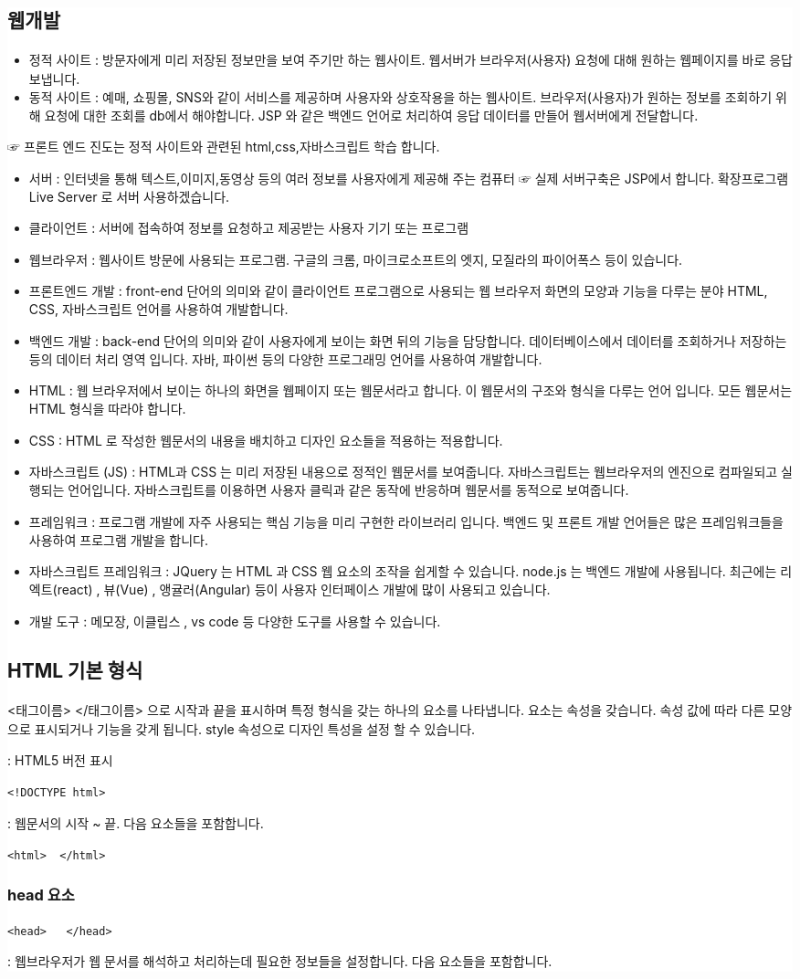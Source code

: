## 웹개발

-   정적 사이트 : 방문자에게 미리 저장된 정보만을 보여 주기만 하는 웹사이트.
    웹서버가 브라우저(사용자) 요청에 대해 원하는 웹페이지를 바로 응답 보냅니다.
-   동적 사이트 : 예매, 쇼핑몰, SNS와 같이 서비스를 제공하며 사용자와 상호작용을 하는 웹사이트.
    브라우저(사용자)가 원하는 정보를 조회하기 위해 요청에 대한 조회를 db에서 해야합니다.
    JSP 와 같은 백엔드 언어로 처리하여 응답 데이터를 만들어 웹서버에게 전달합니다.

☞ 프론트 엔드 진도는 정적 사이트와 관련된 html,css,자바스크립트 학습 합니다.

-   서버 : 인터넷을 통해 텍스트,이미지,동영상 등의 여러 정보를 사용자에게 제공해 주는 컴퓨터
    ☞ 실제 서버구축은 JSP에서 합니다. 확장프로그램 Live Server 로 서버 사용하겠습니다.

-   클라이언트 : 서버에 접속하여 정보를 요청하고 제공받는 사용자 기기 또는 프로그램

-   웹브라우저 : 웹사이트 방문에 사용되는 프로그램. 구글의 크롬, 마이크로소프트의 엣지, 모질라의 파이어폭스 등이 있습니다.

-   프론트엔드 개발 : front-end 단어의 의미와 같이 클라이언트 프로그램으로 사용되는 웹 브라우저 화면의 모양과 기능을 다루는 분야
    HTML, CSS, 자바스크립트 언어를 사용하여 개발합니다.
-   백엔드 개발 : back-end 단어의 의미와 같이 사용자에게 보이는 화면 뒤의 기능을 담당합니다. 데이터베이스에서 데이터를 조회하거나
    저장하는 등의 데이터 처리 영역 입니다. 자바, 파이썬 등의 다양한 프로그래밍 언어를 사용하여 개발합니다.

-   HTML : 웹 브라우저에서 보이는 하나의 화면을 웹페이지 또는 웹문서라고 합니다. 이 웹문서의 구조와 형식을 다루는 언어 입니다.
    모든 웹문서는 HTML 형식을 따라야 합니다.
-   CSS : HTML 로 작성한 웹문서의 내용을 배치하고 디자인 요소들을 적용하는 적용합니다.
-   자바스크립트 (JS) : HTML과 CSS 는 미리 저장된 내용으로 정적인 웹문서를 보여줍니다. 자바스크립트는 웹브라우저의 엔진으로
    컴파일되고 실행되는 언어입니다. 자바스크립트를 이용하면 사용자 클릭과 같은 동작에 반응하며 웹문서를 동적으로 보여줍니다.
-   프레임워크 : 프로그램 개발에 자주 사용되는 핵심 기능을 미리 구현한 라이브러리 입니다. 백엔드 및 프론트 개발 언어들은
    많은 프레임워크들을 사용하여 프로그램 개발을 합니다.

-   자바스크립트 프레임워크 :
    JQuery 는 HTML 과 CSS 웹 요소의 조작을 쉽게할 수 있습니다.
    node.js 는 백엔드 개발에 사용됩니다.
    최근에는 리엑트(react) , 뷰(Vue) , 앵귤러(Angular) 등이 사용자 인터페이스 개발에 많이 사용되고 있습니다.

-   개발 도구 : 메모장, 이클립스 , vs code 등 다양한 도구를 사용할 수 있습니다.

## HTML 기본 형식

<태그이름> </태그이름> 으로 시작과 끝을 표시하며 특정 형식을 갖는 하나의 요소를 나타냅니다.
요소는 속성을 갖습니다. 속성 값에 따라 다른 모양으로 표시되거나 기능을 갖게 됩니다.
style 속성으로 디자인 특성을 설정 할 수 있습니다.

: HTML5 버전 표시

    <!DOCTYPE html>

: 웹문서의 시작 ~ 끝. 다음 요소들을 포함합니다.

    <html>  </html>

### head 요소

    <head>   </head>

: 웹브라우저가 웹 문서를 해석하고 처리하는데 필요한 정보들을 설정합니다. 다음 요소들을 포함합니다.
